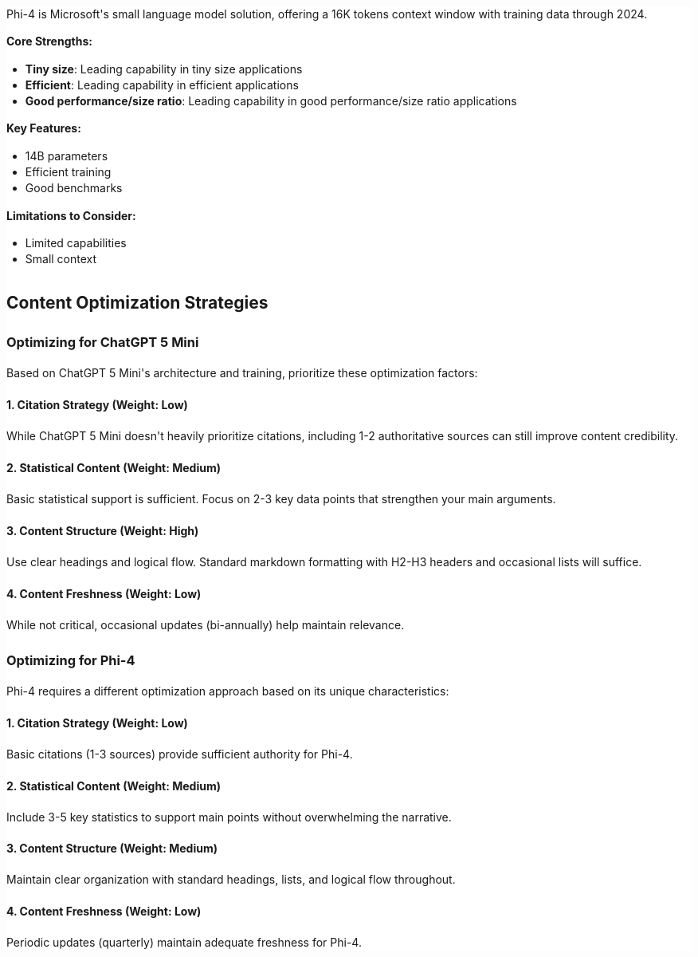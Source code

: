Phi-4 is Microsoft's small language model solution, offering a 16K tokens context window with training data through 2024.

**Core Strengths:**
- **Tiny size**: Leading capability in tiny size applications
- **Efficient**: Leading capability in efficient applications
- **Good performance/size ratio**: Leading capability in good performance/size ratio applications

**Key Features:**
- 14B parameters
- Efficient training
- Good benchmarks

**Limitations to Consider:**
- Limited capabilities
- Small context

## Content Optimization Strategies

### Optimizing for ChatGPT 5 Mini

Based on ChatGPT 5 Mini's architecture and training, prioritize these optimization factors:

#### 1. Citation Strategy (Weight: Low)
While ChatGPT 5 Mini doesn't heavily prioritize citations, including 1-2 authoritative sources can still improve content credibility.

#### 2. Statistical Content (Weight: Medium)
Basic statistical support is sufficient. Focus on 2-3 key data points that strengthen your main arguments.

#### 3. Content Structure (Weight: High)
Use clear headings and logical flow. Standard markdown formatting with H2-H3 headers and occasional lists will suffice.

#### 4. Content Freshness (Weight: Low)
While not critical, occasional updates (bi-annually) help maintain relevance.

### Optimizing for Phi-4

Phi-4 requires a different optimization approach based on its unique characteristics:

#### 1. Citation Strategy (Weight: Low)
Basic citations (1-3 sources) provide sufficient authority for Phi-4.

#### 2. Statistical Content (Weight: Medium)
Include 3-5 key statistics to support main points without overwhelming the narrative.

#### 3. Content Structure (Weight: Medium)
Maintain clear organization with standard headings, lists, and logical flow throughout.

#### 4. Content Freshness (Weight: Low)
Periodic updates (quarterly) maintain adequate freshness for Phi-4.
